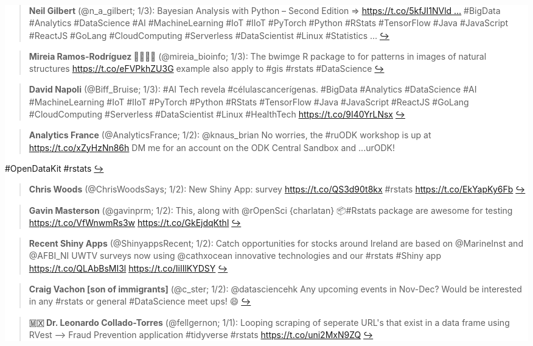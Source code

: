 


> **Neil Gilbert** (@n_a_gilbert; 1/3): Bayesian Analysis with Python – Second Edition =&gt;  https://t.co/5kfJI1NVld … #BigData #Analytics #DataScience #AI #MachineLearning #IoT #IIoT #PyTorch #Python #RStats #TensorFlow #Java #JavaScript #ReactJS #GoLang #CloudComputing #Serverless #DataScientist #Linux #Statistics …  [&#8618;](https://twitter.com/dataandme/status/1184598304430182405)




> **Mireia Ramos-Rodríguez 🧬👩🏻‍💻** (@mireia_bioinfo; 1/3): The bwimge R package to for patterns in images of natural structures https://t.co/eFVPkhZU3G example also apply to #gis #rstats #DataScience  [&#8618;](https://twitter.com/dataandme/status/1184624840654782465)




> **David Napoli** (@Biff_Bruise; 1/3): #AI Tech revela #célulascancerígenas. #BigData #Analytics #DataScience #AI #MachineLearning #IoT #IIoT #PyTorch #Python #RStats #TensorFlow #Java #JavaScript #ReactJS #GoLang #CloudComputing #Serverless #DataScientist #Linux #HealthTech https://t.co/9I40YrLNsx  [&#8618;](https://twitter.com/dataandme/status/1184576250456743936)




> **Analytics France** (@AnalyticsFrance; 1/2): @knaus_brian No worries, the #ruODK workshop is up at https://t.co/xZyHzNn86h DM me for an account on the ODK Central Sandbox and ...urODK!
>
#OpenDataKit #rstats  [&#8618;](https://twitter.com/dataandme/status/1184634894720339968)




> **Chris Woods** (@ChrisWoodsSays; 1/2): New Shiny App: survey https://t.co/QS3d90t8kx #rstats https://t.co/EkYapKy6Fb  [&#8618;](https://twitter.com/dataandme/status/1184540792213426179)




> **Gavin Masterson** (@gavinprm; 1/2): This, along with @rOpenSci {charlatan} 📦#Rstats package are awesome for testing  https://t.co/VfWnwmRs3w https://t.co/GkEjdqKthl  [&#8618;](https://twitter.com/dataandme/status/1184607382065864706)




> **Recent Shiny Apps** (@ShinyappsRecent; 1/2): Catch opportunities for stocks around Ireland are based on @MarineInst and @AFBI_NI UWTV surveys now using @cathxocean innovative technologies and our #rstats #Shiny app https://t.co/QLAbBsMI3l https://t.co/IiIIlKYDSY  [&#8618;](https://twitter.com/dataandme/status/1184589602432139264)




> **Craig Vachon [son of immigrants]** (@c_ster; 1/2): @datasciencehk Any upcoming events in Nov-Dec? Would be interested in any #rstats or general #DataScience meet ups! 😄  [&#8618;](https://twitter.com/dataandme/status/1184582572501848064)




> **🇲🇽 Dr. Leonardo Collado-Torres** (@fellgernon; 1/1): Looping scraping of seperate URL's that exist in a data frame using RVest --&gt; Fraud Prevention application #tidyverse #rstats https://t.co/uni2MxN9ZQ  [&#8618;](https://twitter.com/dataandme/status/1184550918685102080)


